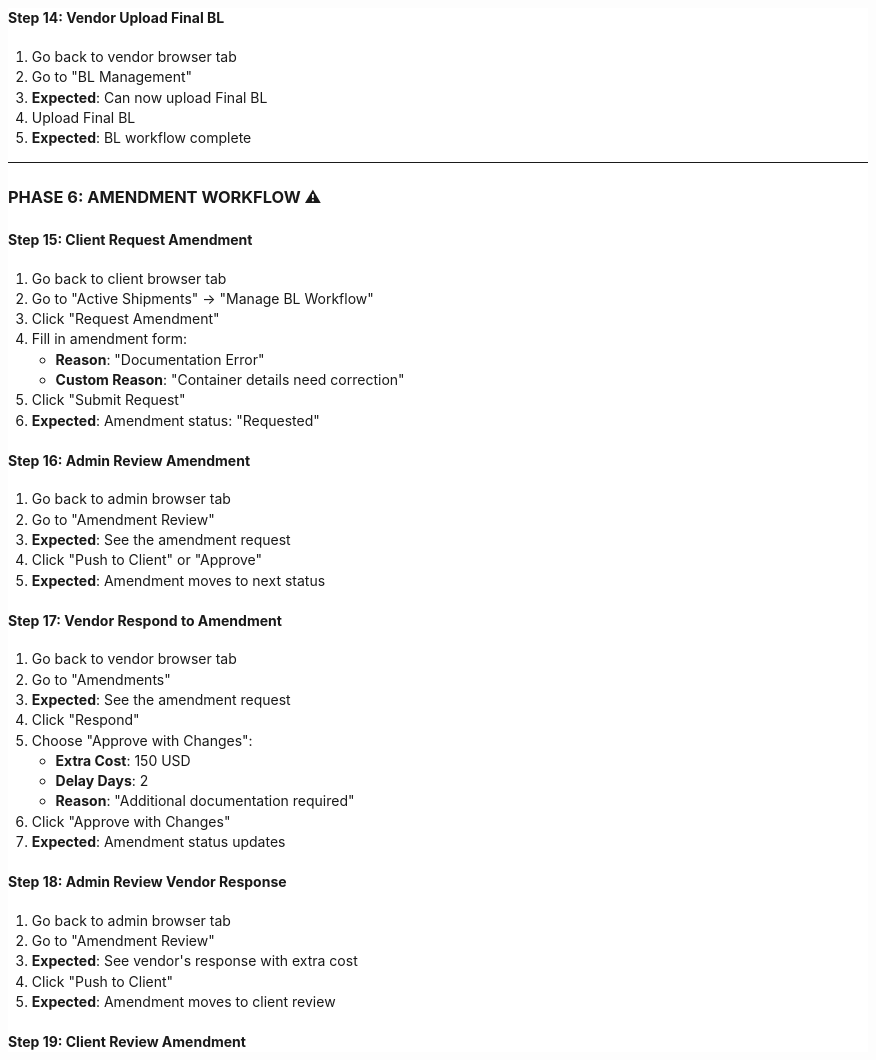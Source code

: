 #### Step 14: Vendor Upload Final BL

1. Go back to vendor browser tab
2. Go to "BL Management"
3. **Expected**: Can now upload Final BL
4. Upload Final BL
5. **Expected**: BL workflow complete

---

### **PHASE 6: AMENDMENT WORKFLOW** ⚠️

#### Step 15: Client Request Amendment

1. Go back to client browser tab
2. Go to "Active Shipments" → "Manage BL Workflow"
3. Click "Request Amendment"
4. Fill in amendment form:
   - **Reason**: "Documentation Error"
   - **Custom Reason**: "Container details need correction"
5. Click "Submit Request"
6. **Expected**: Amendment status: "Requested"

#### Step 16: Admin Review Amendment

1. Go back to admin browser tab
2. Go to "Amendment Review"
3. **Expected**: See the amendment request
4. Click "Push to Client" or "Approve"
5. **Expected**: Amendment moves to next status

#### Step 17: Vendor Respond to Amendment

1. Go back to vendor browser tab
2. Go to "Amendments"
3. **Expected**: See the amendment request
4. Click "Respond"
5. Choose "Approve with Changes":
   - **Extra Cost**: 150 USD
   - **Delay Days**: 2
   - **Reason**: "Additional documentation required"
6. Click "Approve with Changes"
7. **Expected**: Amendment status updates

#### Step 18: Admin Review Vendor Response

1. Go back to admin browser tab
2. Go to "Amendment Review"
3. **Expected**: See vendor's response with extra cost
4. Click "Push to Client"
5. **Expected**: Amendment moves to client review

#### Step 19: Client Review Amendment

